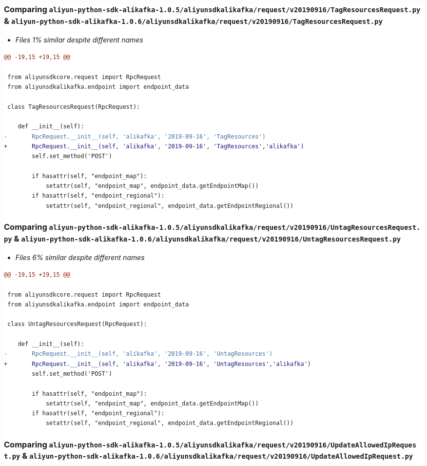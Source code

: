 ### Comparing `aliyun-python-sdk-alikafka-1.0.5/aliyunsdkalikafka/request/v20190916/TagResourcesRequest.py` & `aliyun-python-sdk-alikafka-1.0.6/aliyunsdkalikafka/request/v20190916/TagResourcesRequest.py`

 * *Files 1% similar despite different names*

```diff
@@ -19,15 +19,15 @@
 
 from aliyunsdkcore.request import RpcRequest
 from aliyunsdkalikafka.endpoint import endpoint_data
 
 class TagResourcesRequest(RpcRequest):
 
 	def __init__(self):
-		RpcRequest.__init__(self, 'alikafka', '2019-09-16', 'TagResources')
+		RpcRequest.__init__(self, 'alikafka', '2019-09-16', 'TagResources','alikafka')
 		self.set_method('POST')
 
 		if hasattr(self, "endpoint_map"):
 			setattr(self, "endpoint_map", endpoint_data.getEndpointMap())
 		if hasattr(self, "endpoint_regional"):
 			setattr(self, "endpoint_regional", endpoint_data.getEndpointRegional())
```

### Comparing `aliyun-python-sdk-alikafka-1.0.5/aliyunsdkalikafka/request/v20190916/UntagResourcesRequest.py` & `aliyun-python-sdk-alikafka-1.0.6/aliyunsdkalikafka/request/v20190916/UntagResourcesRequest.py`

 * *Files 6% similar despite different names*

```diff
@@ -19,15 +19,15 @@
 
 from aliyunsdkcore.request import RpcRequest
 from aliyunsdkalikafka.endpoint import endpoint_data
 
 class UntagResourcesRequest(RpcRequest):
 
 	def __init__(self):
-		RpcRequest.__init__(self, 'alikafka', '2019-09-16', 'UntagResources')
+		RpcRequest.__init__(self, 'alikafka', '2019-09-16', 'UntagResources','alikafka')
 		self.set_method('POST')
 
 		if hasattr(self, "endpoint_map"):
 			setattr(self, "endpoint_map", endpoint_data.getEndpointMap())
 		if hasattr(self, "endpoint_regional"):
 			setattr(self, "endpoint_regional", endpoint_data.getEndpointRegional())
```

### Comparing `aliyun-python-sdk-alikafka-1.0.5/aliyunsdkalikafka/request/v20190916/UpdateAllowedIpRequest.py` & `aliyun-python-sdk-alikafka-1.0.6/aliyunsdkalikafka/request/v20190916/UpdateAllowedIpRequest.py`

